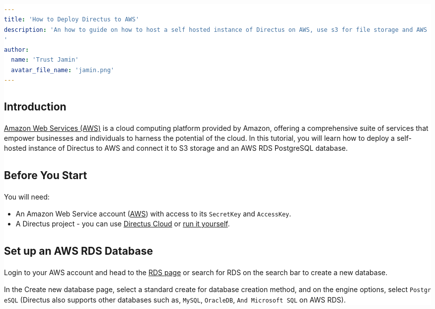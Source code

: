 ```yaml
---
title: 'How to Deploy Directus to AWS'
description: 'An how to guide on how to host a self hosted instance of Directus on AWS, use s3 for file storage and AWS '
author:
  name: 'Trust Jamin'
  avatar_file_name: 'jamin.png'
---
```


## Introduction

[Amazon Web Services (AWS)](https://aws.amazon.com/free/) is a cloud computing platform provided by Amazon, offering a comprehensive suite of services that empower businesses and individuals to harness the potential of the cloud. In this tutorial, you will learn how to deploy a self-hosted instance of Directus to AWS and connect it to S3 storage and an AWS RDS PostgreSQL database.

## Before You Start

You will need:

- An Amazon Web Service account ([AWS](https://aws.amazon.com/free)) with access to its `SecretKey` and `AccessKey`.
- A Directus project - you can use [Directus Cloud](https://directus.cloud/) or [run it yourself](https://docs.directus.io/getting-started/quickstart.html).

## Set up an AWS RDS Database

Login to your AWS account and head to the [RDS page](https://eu-west-2.console.aws.amazon.com/rds/home) or search for RDS on the search bar to create a new database.

In the Create new database page,  select a standard create for database creation method, and on the engine options, select `PostgreSQL` (Directus also supports other databases such as, `MySQL`, `OracleDB`, `And Microsoft SQL` on AWS RDS).
